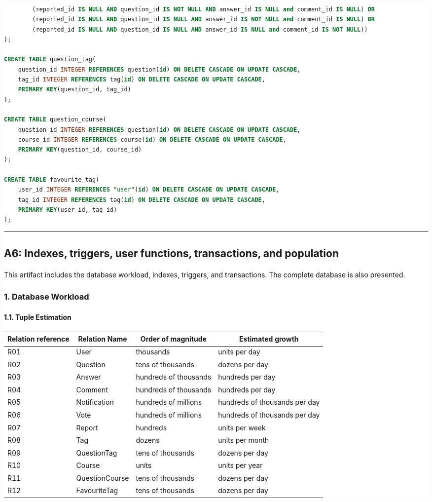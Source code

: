 ```sql
        (reported_id IS NULL AND question_id IS NOT NULL AND answer_id IS NULL and comment_id IS NULL) OR 
        (reported_id IS NULL AND question_id IS NULL AND answer_id IS NOT NULL and comment_id IS NULL) OR 
        (reported_id IS NULL AND question_id IS NULL AND answer_id IS NULL and comment_id IS NOT NULL)) 
);

CREATE TABLE question_tag(
    question_id INTEGER REFERENCES question(id) ON DELETE CASCADE ON UPDATE CASCADE,
    tag_id INTEGER REFERENCES tag(id) ON DELETE CASCADE ON UPDATE CASCADE,
    PRIMARY KEY(question_id, tag_id)
);

CREATE TABLE question_course(
    question_id INTEGER REFERENCES question(id) ON DELETE CASCADE ON UPDATE CASCADE,
	course_id INTEGER REFERENCES course(id) ON DELETE CASCADE ON UPDATE CASCADE,
    PRIMARY KEY(question_id, course_id)
);

CREATE TABLE favourite_tag(
    user_id INTEGER REFERENCES "user"(id) ON DELETE CASCADE ON UPDATE CASCADE,
	tag_id INTEGER REFERENCES tag(id) ON DELETE CASCADE ON UPDATE CASCADE,
    PRIMARY KEY(user_id, tag_id)
); 
```

---


## A6: Indexes, triggers, user functions, transactions, and population

This artifact includes the database workload, indexes, triggers, and transactions. The complete database is also presented.

### 1. Database Workload
#### 1.1. Tuple Estimation

| **Relation reference** | **Relation Name** | **Order of magnitude** | **Estimated growth** |
| - | - | - | - |
| R01   | User | thousands | units per day |
| R02   | Question | tens of thousands | dozens per day | 
| R03   | Answer | hundreds of thousands | hundreds per day |
| R04   | Comment | hundreds of thousands | hundreds per day |
| R05   | Notification | hundreds of millions | hundreds of thousands per day|
| R06   | Vote  | hundreds of millions | hundreds of thousands per day | 
| R07   | Report | hundreds | units per week | 
| R08   | Tag | dozens | units per month |
| R09   | QuestionTag | tens of thousands | dozens per day |
| R10   | Course | units | units per year | 
| R11   | QuestionCourse | tens of thousands | dozens per day |
| R12   | FavouriteTag | tens of thousands | dozens per day |
